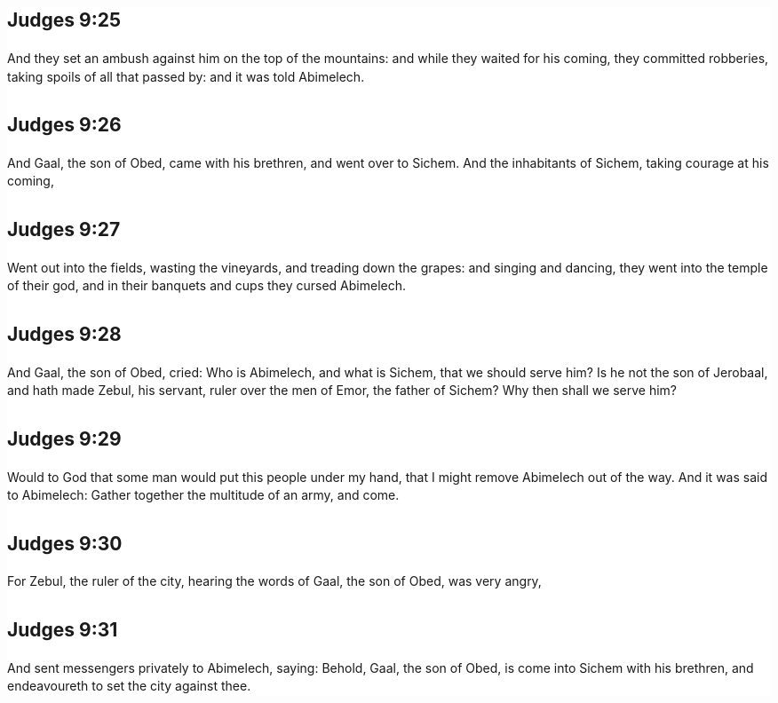
<a id="org3877b2f"></a>

## Judges 9:25

And they set an ambush against him on the top of the mountains: and while they waited for his coming, they committed robberies, taking spoils of all that passed by: and it was told Abimelech.


<a id="org12e6d6a"></a>

## Judges 9:26

And Gaal, the son of Obed, came with his brethren, and went over to Sichem. And the inhabitants of Sichem, taking courage at his coming,


<a id="org5c96abd"></a>

## Judges 9:27

Went out into the fields, wasting the vineyards, and treading down the grapes: and singing and dancing, they went into the temple of their god, and in their banquets and cups they cursed Abimelech.


<a id="orgce85a6f"></a>

## Judges 9:28

And Gaal, the son of Obed, cried: Who is Abimelech, and what is Sichem, that we should serve him? Is he not the son of Jerobaal, and hath made Zebul, his servant, ruler over the men of Emor, the father of Sichem? Why then shall we serve him?


<a id="org3325bd6"></a>

## Judges 9:29

Would to God that some man would put this people under my hand, that I might remove Abimelech out of the way. And it was said to Abimelech: Gather together the multitude of an army, and come.


<a id="org8c44ac3"></a>

## Judges 9:30

For Zebul, the ruler of the city, hearing the words of Gaal, the son of Obed, was very angry,


<a id="org5baa6a8"></a>

## Judges 9:31

And sent messengers privately to Abimelech, saying: Behold, Gaal, the son of Obed, is come into Sichem with his brethren, and endeavoureth to set the city against thee.

